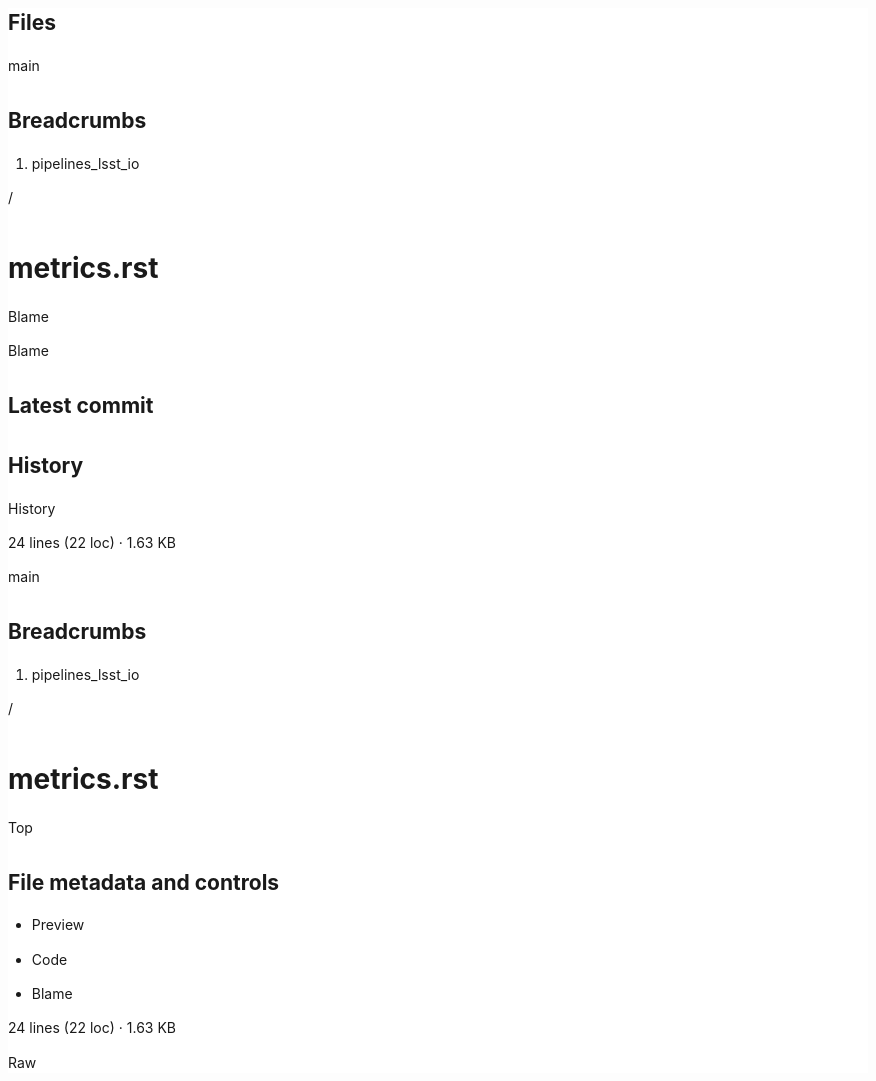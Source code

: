 

## Files

main

## Breadcrumbs

  1. pipelines_lsst_io



/

# metrics.rst

Blame

Blame

## Latest commit

## History

History

24 lines (22 loc) · 1.63 KB

main

## Breadcrumbs

  1. pipelines_lsst_io



/

# metrics.rst

Top

## File metadata and controls

  * Preview

  * Code

  * Blame




24 lines (22 loc) · 1.63 KB

Raw
